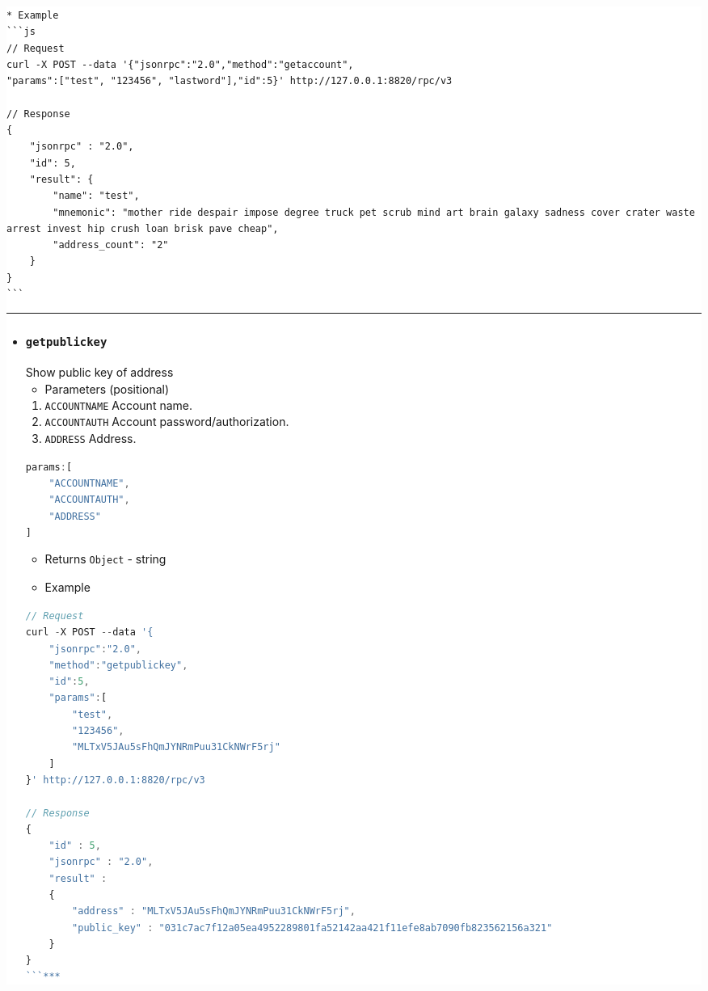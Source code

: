     * Example
    ```js
    // Request
    curl -X POST --data '{"jsonrpc":"2.0","method":"getaccount",
    "params":["test", "123456", "lastword"],"id":5}' http://127.0.0.1:8820/rpc/v3

    // Response
    {
        "jsonrpc" : "2.0", 
        "id": 5, 
        "result": {
            "name": "test", 
            "mnemonic": "mother ride despair impose degree truck pet scrub mind art brain galaxy sadness cover crater waste arrest invest hip crush loan brisk pave cheap", 
            "address_count": "2"
        }
    }
    ```
***

* ### `getpublickey`
    Show public key of address
    * Parameters (positional)
    1. `ACCOUNTNAME` Account name.
    2. `ACCOUNTAUTH` Account password/authorization.
    3. `ADDRESS` Address.
    ```js
    params:[
        "ACCOUNTNAME", 
        "ACCOUNTAUTH", 
        "ADDRESS"
    ]
     ```
    * Returns
    `Object` - string

    * Example
    ```js
    // Request
    curl -X POST --data '{
        "jsonrpc":"2.0",
        "method":"getpublickey",
        "id":5,
        "params":[
            "test", 
            "123456", 
            "MLTxV5JAu5sFhQmJYNRmPuu31CkNWrF5rj"
        ]
    }' http://127.0.0.1:8820/rpc/v3

    // Response
    {
        "id" : 5,
        "jsonrpc" : "2.0",
        "result" : 
        {
            "address" : "MLTxV5JAu5sFhQmJYNRmPuu31CkNWrF5rj",
            "public_key" : "031c7ac7f12a05ea4952289801fa52142aa421f11efe8ab7090fb823562156a321"
        }
    }
    ```***